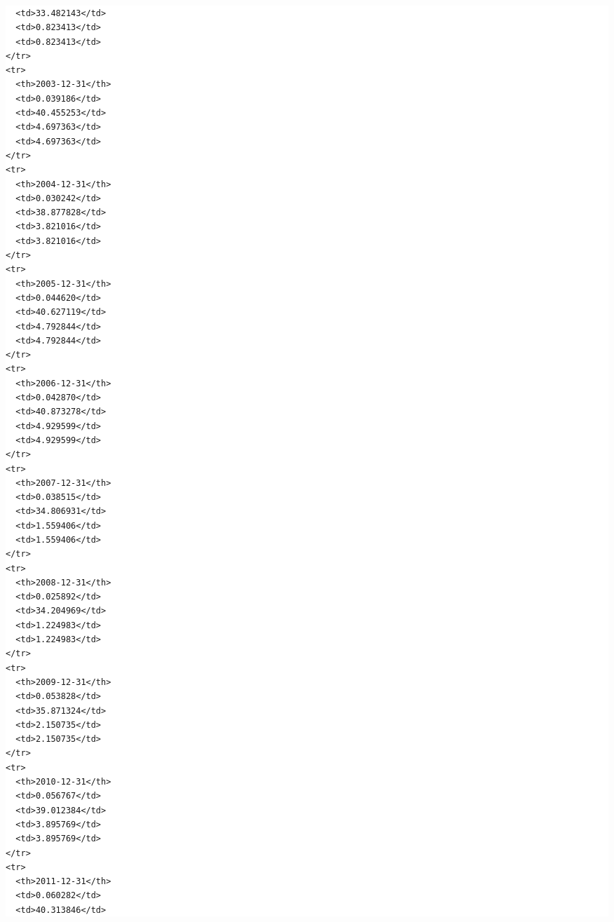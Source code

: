       <td>33.482143</td>
      <td>0.823413</td>
      <td>0.823413</td>
    </tr>
    <tr>
      <th>2003-12-31</th>
      <td>0.039186</td>
      <td>40.455253</td>
      <td>4.697363</td>
      <td>4.697363</td>
    </tr>
    <tr>
      <th>2004-12-31</th>
      <td>0.030242</td>
      <td>38.877828</td>
      <td>3.821016</td>
      <td>3.821016</td>
    </tr>
    <tr>
      <th>2005-12-31</th>
      <td>0.044620</td>
      <td>40.627119</td>
      <td>4.792844</td>
      <td>4.792844</td>
    </tr>
    <tr>
      <th>2006-12-31</th>
      <td>0.042870</td>
      <td>40.873278</td>
      <td>4.929599</td>
      <td>4.929599</td>
    </tr>
    <tr>
      <th>2007-12-31</th>
      <td>0.038515</td>
      <td>34.806931</td>
      <td>1.559406</td>
      <td>1.559406</td>
    </tr>
    <tr>
      <th>2008-12-31</th>
      <td>0.025892</td>
      <td>34.204969</td>
      <td>1.224983</td>
      <td>1.224983</td>
    </tr>
    <tr>
      <th>2009-12-31</th>
      <td>0.053828</td>
      <td>35.871324</td>
      <td>2.150735</td>
      <td>2.150735</td>
    </tr>
    <tr>
      <th>2010-12-31</th>
      <td>0.056767</td>
      <td>39.012384</td>
      <td>3.895769</td>
      <td>3.895769</td>
    </tr>
    <tr>
      <th>2011-12-31</th>
      <td>0.060282</td>
      <td>40.313846</td>